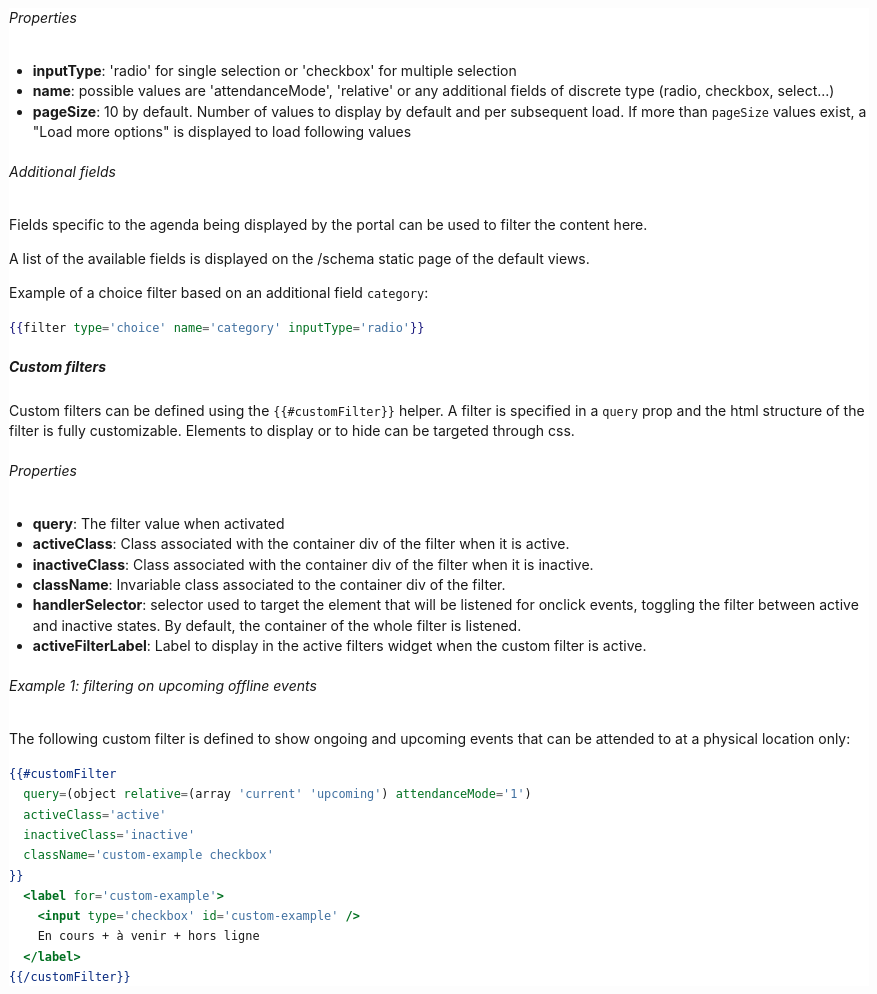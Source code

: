 ###### Properties

- **inputType**: 'radio' for single selection or 'checkbox' for multiple selection
- **name**: possible values are 'attendanceMode', 'relative' or any additional fields of discrete type (radio, checkbox, select...)
- **pageSize**: 10 by default. Number of values to display by default and per subsequent load. If more than `pageSize` values exist, a "Load more options" is displayed to load following values

###### Additional fields

Fields specific to the agenda being displayed by the portal can be used to filter the content here.

A list of the available fields is displayed on the /schema static page of the default views.

Example of a choice filter based on an additional field `category`:

```hbs
{{filter type='choice' name='category' inputType='radio'}}
```

##### Custom filters

Custom filters can be defined using the `{{#customFilter}}` helper. A filter is specified in a `query` prop and the html structure of the filter is fully customizable. Elements to display or to hide can be targeted through css.

###### Properties

- **query**: The filter value when activated
- **activeClass**: Class associated with the container div of the filter when it is active.
- **inactiveClass**: Class associated with the container div of the filter when it is inactive.
- **className**: Invariable class associated to the container div of the filter.
- **handlerSelector**: selector used to target the element that will be listened for onclick events, toggling the filter between active and inactive states. By default, the container of the whole filter is listened.
- **activeFilterLabel**: Label to display in the active filters widget when the custom filter is active.

###### Example 1: filtering on upcoming offline events

The following custom filter is defined to show ongoing and upcoming events that can be attended to at a physical location only:

```hbs
{{#customFilter
  query=(object relative=(array 'current' 'upcoming') attendanceMode='1')
  activeClass='active'
  inactiveClass='inactive'
  className='custom-example checkbox'
}}
  <label for='custom-example'>
    <input type='checkbox' id='custom-example' />
    En cours + à venir + hors ligne
  </label>
{{/customFilter}}
```
